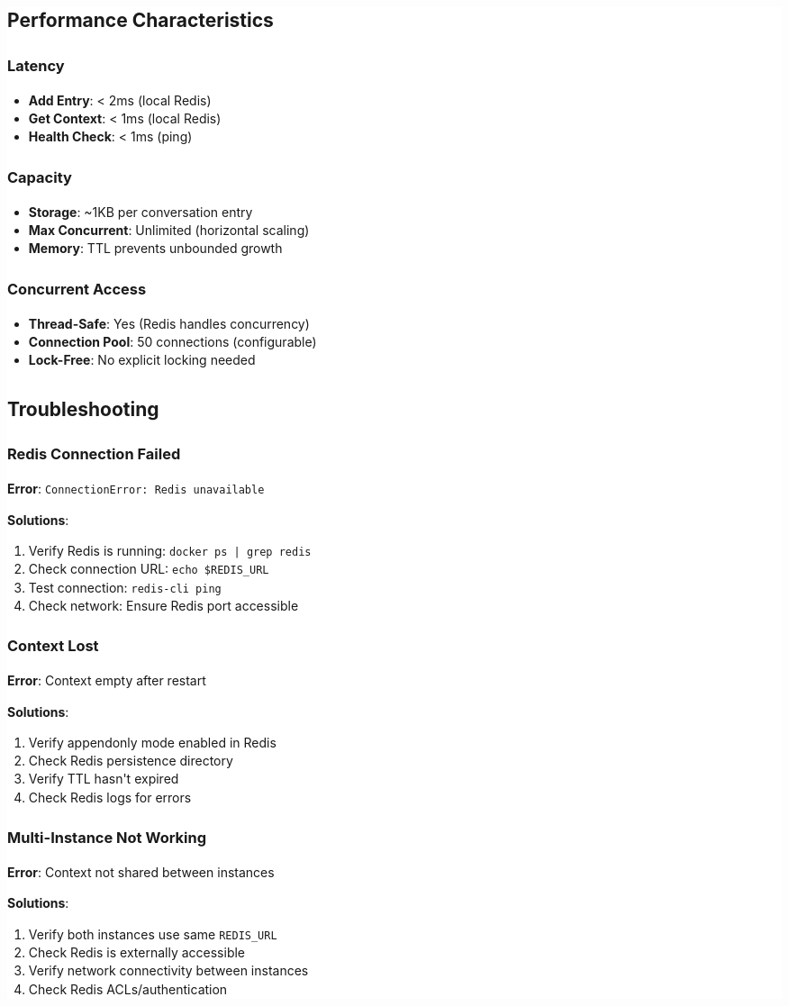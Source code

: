 ## Performance Characteristics

### Latency

- **Add Entry**: < 2ms (local Redis)
- **Get Context**: < 1ms (local Redis)
- **Health Check**: < 1ms (ping)

### Capacity

- **Storage**: ~1KB per conversation entry
- **Max Concurrent**: Unlimited (horizontal scaling)
- **Memory**: TTL prevents unbounded growth

### Concurrent Access

- **Thread-Safe**: Yes (Redis handles concurrency)
- **Connection Pool**: 50 connections (configurable)
- **Lock-Free**: No explicit locking needed

## Troubleshooting

### Redis Connection Failed

**Error**: `ConnectionError: Redis unavailable`

**Solutions**:
1. Verify Redis is running: `docker ps | grep redis`
2. Check connection URL: `echo $REDIS_URL`
3. Test connection: `redis-cli ping`
4. Check network: Ensure Redis port accessible

### Context Lost

**Error**: Context empty after restart

**Solutions**:
1. Verify appendonly mode enabled in Redis
2. Check Redis persistence directory
3. Verify TTL hasn't expired
4. Check Redis logs for errors

### Multi-Instance Not Working

**Error**: Context not shared between instances

**Solutions**:
1. Verify both instances use same `REDIS_URL`
2. Check Redis is externally accessible
3. Verify network connectivity between instances
4. Check Redis ACLs/authentication
